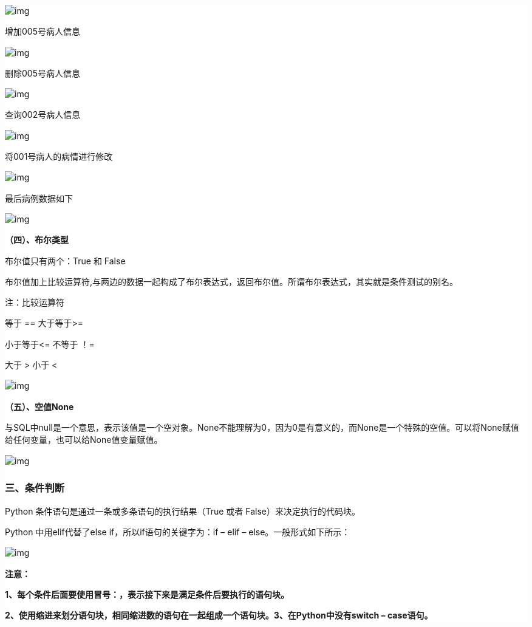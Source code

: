 <img src="https://img-blog.csdnimg.cn/img_convert/56ea3be113d54fb3632b391b0c1ff641.png#pic_center" alt="img">

增加005号病人信息

<img src="https://img-blog.csdnimg.cn/img_convert/79cc8139500e57ad50e1db6b9f25d85b.png#pic_center" alt="img">

删除005号病人信息

<img src="https://img-blog.csdnimg.cn/img_convert/8c4cdc61ce2a941a399e24a171ef2dc2.png#pic_center" alt="img">

查询002号病人信息

<img src="https://img-blog.csdnimg.cn/img_convert/08545a5bc7b3928531e9c79f9336875d.png#pic_center" alt="img">

将001号病人的病情进行修改

<img src="https://img-blog.csdnimg.cn/img_convert/e1504dfb79b0b6ca82f2565dce84b9bd.png#pic_center" alt="img">

最后病例数据如下

<img src="https://img-blog.csdnimg.cn/img_convert/e6e190a511cfc1b8ba7f25fda743f679.png#pic_center" alt="img">

**（四）、布尔类型**

布尔值只有两个：True 和 False

布尔值加上比较运算符,与两边的数据一起构成了布尔表达式，返回布尔值。所谓布尔表达式，其实就是条件测试的别名。

注：比较运算符

等于 == 大于等于&gt;=

小于等于&lt;= 不等于 ！=

大于 &gt; 小于 &lt;

<img src="https://img-blog.csdnimg.cn/img_convert/91a9d471f3c7d2702f80b2176a34ae74.png#pic_center" alt="img">

**（五）、空值None**

与SQL中null是一个意思，表示该值是一个空对象。None不能理解为0，因为0是有意义的，而None是一个特殊的空值。可以将None赋值给任何变量，也可以给None值变量赋值。

<img src="https://img-blog.csdnimg.cn/img_convert/ff6e47cacf31fd5cc2d22f78ae501b44.png#pic_center" alt="img">

### **三、条件判断**

Python 条件语句是通过一条或多条语句的执行结果（True 或者 False）来决定执行的代码块。

Python 中用elif代替了else if，所以if语句的关键字为：if – elif – else。一般形式如下所示：

<img src="https://img-blog.csdnimg.cn/img_convert/d2b30cd2056299957f97d321ac737fb4.png#pic_center" alt="img">

**注意：**

**1、每个条件后面要使用冒号：，表示接下来是满足条件后要执行的语句块。**

**2、使用缩进来划分语句块，相同缩进数的语句在一起组成一个语句块。3、在Python中没有switch – case语句。**

